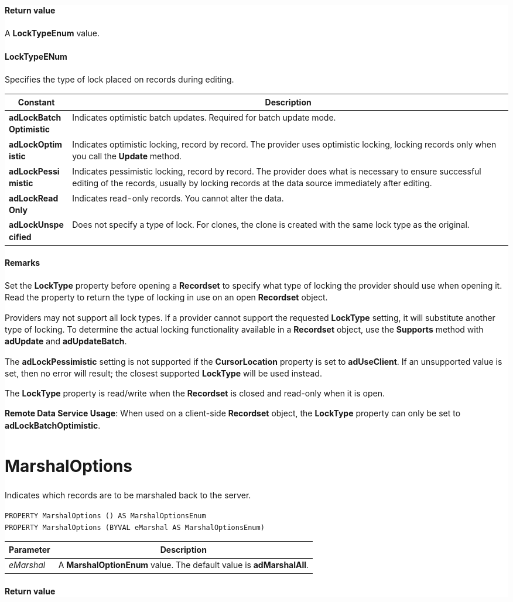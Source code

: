 #### Return value

A **LockTypeEnum** value.

#### LockTypeENum

Specifies the type of lock placed on records during editing.

| Constant   | Description |
| ---------- | ----------- |
| **adLockBatchOptimistic** | Indicates optimistic batch updates. Required for batch update mode. |
| **adLockOptimistic** | Indicates optimistic locking, record by record. The provider uses optimistic locking, locking records only when you call the **Update** method. |
| **adLockPessimistic** | Indicates pessimistic locking, record by record. The provider does what is necessary to ensure successful editing of the records, usually by locking records at the data source immediately after editing. |
| **adLockReadOnly** | Indicates read-only records. You cannot alter the data. |
| **adLockUnspecified** | Does not specify a type of lock. For clones, the clone is created with the same lock type as the original. |

#### Remarks

Set the **LockType** property before opening a **Recordset** to specify what type of locking the provider should use when opening it. Read the property to return the type of locking in use on an open **Recordset** object.

Providers may not support all lock types. If a provider cannot support the requested **LockType** setting, it will substitute another type of locking. To determine the actual locking functionality available in a **Recordset** object, use the **Supports** method with **adUpdate** and **adUpdateBatch**.

The **adLockPessimistic** setting is not supported if the **CursorLocation** property is set to **adUseClient**. If an unsupported value is set, then no error will result; the closest supported **LockType** will be used instead.

The **LockType** property is read/write when the **Recordset** is closed and read-only when it is open.

**Remote Data Service Usage**: When used on a client-side **Recordset** object, the **LockType** property can only be set to **adLockBatchOptimistic**.

# <a name="MarshalOptions"></a>MarshalOptions

Indicates which records are to be marshaled back to the server.

```
PROPERTY MarshalOptions () AS MarshalOptionsEnum
PROPERTY MarshalOptions (BYVAL eMarshal AS MarshalOptionsEnum)
```

| Parameter  | Description |
| ---------- | ----------- |
| *eMarshal* | A **MarshalOptionEnum** value. The default value is **adMarshalAll**. |

#### Return value
